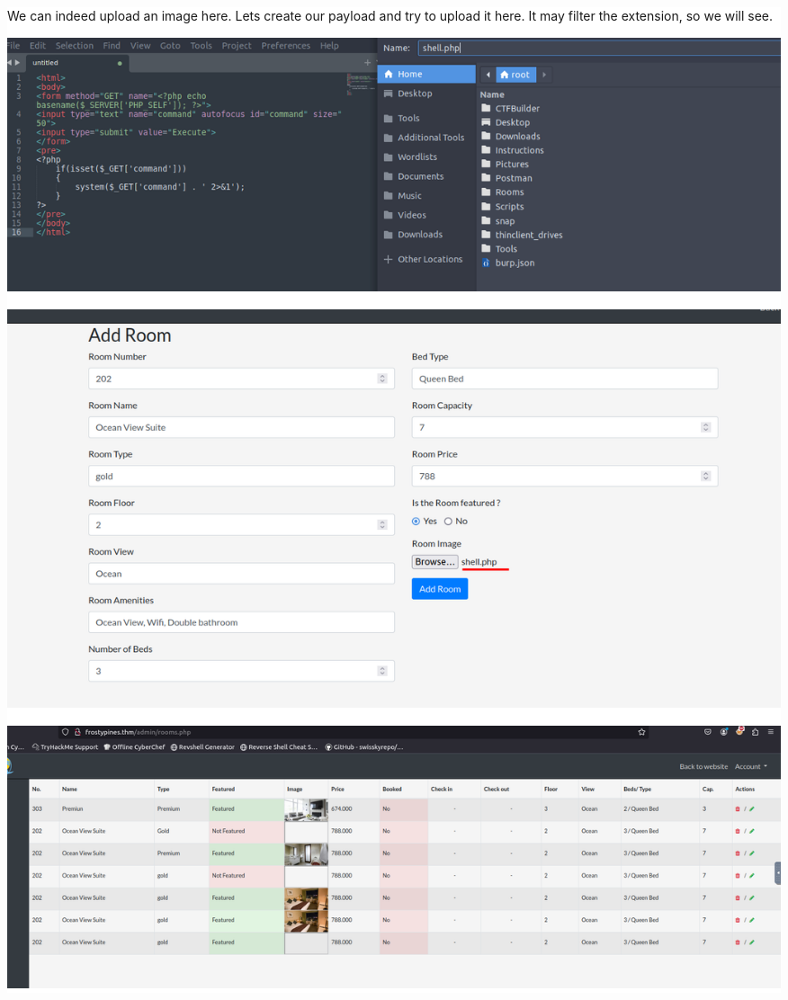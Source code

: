    We can indeed upload an image here. Lets create our payload and try to upload it here. It may filter the extension, so we will see.

   ![Shell](https://github.com/Kevinovitz/TryHackMe_Writeups/blob/main/adventofcyber2024/Advent_of_Cyber_2024_Day_3_Shell.png)

   ![Upload](https://github.com/Kevinovitz/TryHackMe_Writeups/blob/main/adventofcyber2024/Advent_of_Cyber_2024_Day_3_Upload.png)

   ![Uploaded](https://github.com/Kevinovitz/TryHackMe_Writeups/blob/main/adventofcyber2024/Advent_of_Cyber_2024_Day_3_Uploaded.png)
